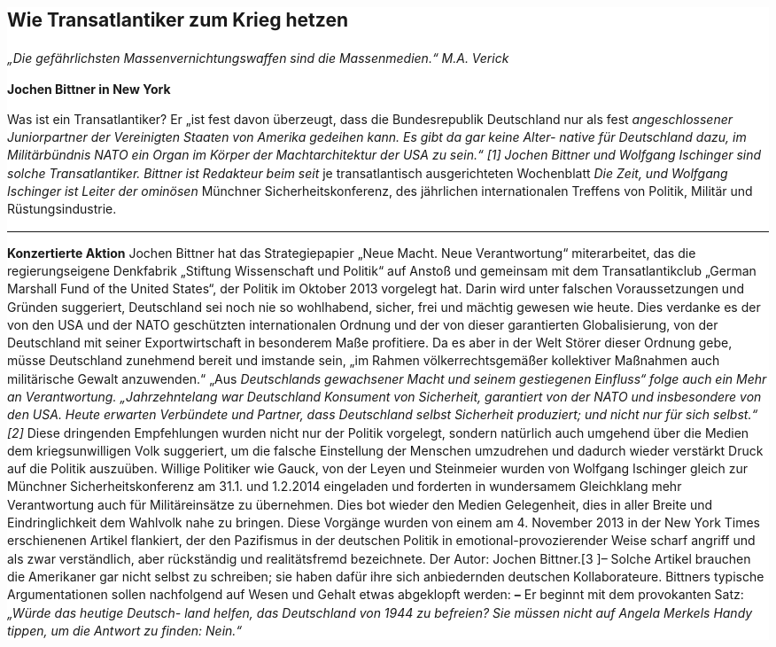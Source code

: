 ## Wie Transatlantiker zum Krieg hetzen

_„Die gefährlichsten Massenvernichtungswaffen sind die Massenmedien.“ M.A. Verick_


**Jochen Bittner in New York**


Was ist ein Transatlantiker? Er „ist fest davon überzeugt, dass die Bundesrepublik Deutschland nur als fest
_angeschlossener Juniorpartner der Vereinigten Staaten von Amerika gedeihen kann. Es gibt da gar keine Alter-_
_native für Deutschland dazu, im Militärbündnis NATO ein Organ im Körper der Machtarchitektur der USA zu_
_sein.“ [1] Jochen Bittner und Wolfgang Ischinger sind solche Transatlantiker. Bittner ist Redakteur beim seit_
je transatlantisch ausgerichteten Wochenblatt _Die Zeit, und Wolfgang Ischinger ist Leiter der ominösen_
Münchner Sicherheitskonferenz, des jährlichen internationalen Treffens von Politik, Militär und Rüstungsindustrie.


-----

**Konzertierte Aktion**
Jochen Bittner hat das Strategiepapier „Neue Macht. Neue Verantwortung“ miterarbeitet, das die regierungseigene Denkfabrik „Stiftung Wissenschaft und Politik“ auf Anstoß und gemeinsam mit dem Transatlantikclub „German Marshall Fund of the United States“, der Politik im Oktober 2013 vorgelegt hat. Darin
wird unter falschen Voraussetzungen und Gründen suggeriert, Deutschland sei noch nie so wohlhabend,
sicher, frei und mächtig gewesen wie heute. Dies verdanke es der von den USA und der NATO geschützten internationalen Ordnung und der von dieser garantierten Globalisierung, von der Deutschland mit
seiner Exportwirtschaft in besonderem Maße profitiere.
Da es aber in der Welt Störer dieser Ordnung gebe, müsse Deutschland zunehmend bereit und imstande
sein, „im Rahmen völkerrechtsgemäßer kollektiver Maßnahmen auch militärische Gewalt anzuwenden.“ „Aus
_Deutschlands gewachsener Macht und seinem gestiegenen Einfluss“ folge auch ein Mehr an Verantwortung._
_„Jahrzehntelang war Deutschland Konsument von Sicherheit, garantiert von der NATO und insbesondere von_
_den USA. Heute erwarten Verbündete und Partner, dass Deutschland selbst Sicherheit produziert; und nicht_
_nur für sich selbst.“ [2]_
Diese dringenden Empfehlungen wurden nicht nur der Politik vorgelegt, sondern natürlich auch umgehend über die Medien dem kriegsunwilligen Volk suggeriert, um die falsche Einstellung der Menschen
umzudrehen und dadurch wieder verstärkt Druck auf die Politik auszuüben. Willige Politiker wie Gauck,
von der Leyen und Steinmeier wurden von Wolfgang Ischinger gleich zur Münchner Sicherheitskonferenz
am 31.1. und 1.2.2014 eingeladen und forderten in wundersamem Gleichklang mehr Verantwortung
auch für Militäreinsätze zu übernehmen. Dies bot wieder den Medien Gelegenheit, dies in aller Breite und
Eindringlichkeit dem Wahlvolk nahe zu bringen.
Diese Vorgänge wurden von einem am 4. November 2013 in der New York Times erschienenen Artikel
flankiert, der den Pazifismus in der deutschen Politik in emotional-provozierender Weise scharf angriff
und als zwar verständlich, aber rückständig und realitätsfremd bezeichnete. Der Autor: Jochen Bittner.[3 ]–
Solche Artikel brauchen die Amerikaner gar nicht selbst zu schreiben; sie haben dafür ihre sich anbiedernden deutschen Kollaborateure. Bittners typische Argumentationen sollen nachfolgend auf Wesen und
Gehalt etwas abgeklopft werden: **–** Er beginnt mit dem provokanten Satz: _„Würde das heutige Deutsch-_
_land helfen, das Deutschland von 1944 zu befreien? Sie müssen nicht auf Angela Merkels Handy tippen, um_
_die Antwort zu finden: Nein.“_